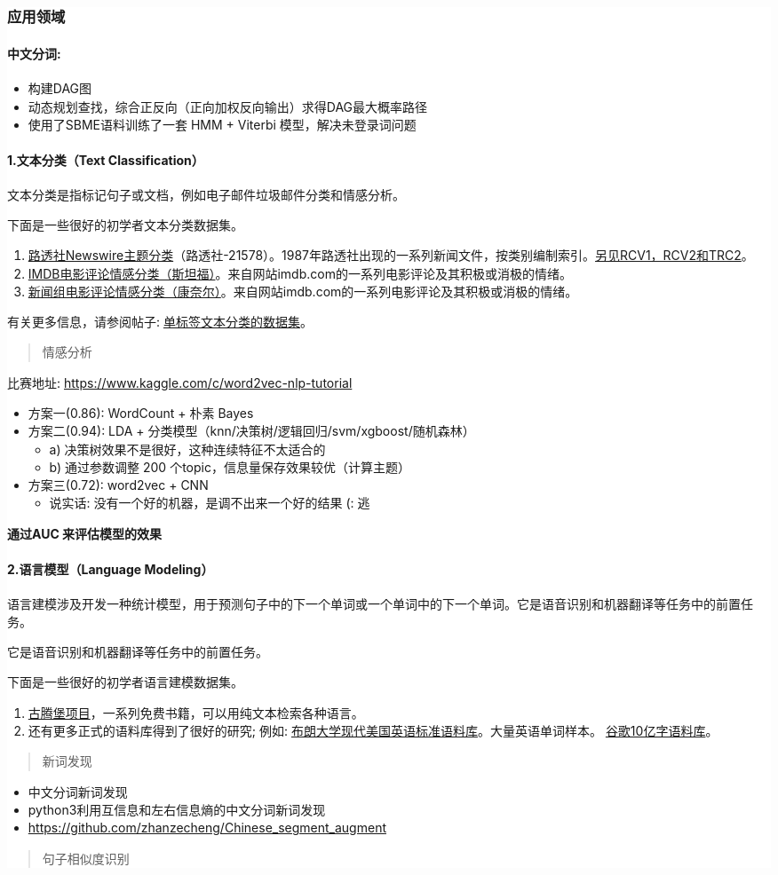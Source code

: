 ### 应用领域

#### 中文分词: 

* 构建DAG图
* 动态规划查找，综合正反向（正向加权反向输出）求得DAG最大概率路径
* 使用了SBME语料训练了一套 HMM + Viterbi 模型，解决未登录词问题

#### 1.文本分类（Text Classification）

文本分类是指标记句子或文档，例如电子邮件垃圾邮件分类和情感分析。

下面是一些很好的初学者文本分类数据集。

1. [路透社Newswire主题分类](http://kdd.ics.uci.edu/databases/reuters21578/reuters21578.html)（路透社-21578）。1987年路透社出现的一系列新闻文件，按类别编制索引。[另见RCV1，RCV2和TRC2](http://trec.nist.gov/data/reuters/reuters.html)。
2. [IMDB电影评论情感分类（斯坦福）](http://ai.stanford.edu/~amaas/data/sentiment)。来自网站imdb.com的一系列电影评论及其积极或消极的情绪。
3. [新闻组电影评论情感分类（康奈尔）](http://www.cs.cornell.edu/people/pabo/movie-review-data/)。来自网站imdb.com的一系列电影评论及其积极或消极的情绪。

有关更多信息，请参阅帖子: 
[单标签文本分类的数据集](http://ana.cachopo.org/datasets-for-single-label-text-categorization)。

> 情感分析

比赛地址: https://www.kaggle.com/c/word2vec-nlp-tutorial

* 方案一(0.86): WordCount + 朴素 Bayes
* 方案二(0.94): LDA + 分类模型（knn/决策树/逻辑回归/svm/xgboost/随机森林）
  * a) 决策树效果不是很好，这种连续特征不太适合的
  * b) 通过参数调整 200 个topic，信息量保存效果较优（计算主题）
* 方案三(0.72): word2vec + CNN
  * 说实话: 没有一个好的机器，是调不出来一个好的结果 (: 逃

**通过AUC 来评估模型的效果**

#### 2.语言模型（Language Modeling）

语言建模涉及开发一种统计模型，用于预测句子中的下一个单词或一个单词中的下一个单词。它是语音识别和机器翻译等任务中的前置任务。

它是语音识别和机器翻译等任务中的前置任务。

下面是一些很好的初学者语言建模数据集。

1. [古腾堡项目](https://www.gutenberg.org/)，一系列免费书籍，可以用纯文本检索各种语言。
2. 还有更多正式的语料库得到了很好的研究; 例如: 
    [布朗大学现代美国英语标准语料库](https://en.wikipedia.org/wiki/Brown_Corpus)。大量英语单词样本。
    [谷歌10亿字语料库](https://github.com/ciprian-chelba/1-billion-word-language-modeling-benchmark)。

> 新词发现

* 中文分词新词发现
* python3利用互信息和左右信息熵的中文分词新词发现
* <https://github.com/zhanzecheng/Chinese_segment_augment>

> 句子相似度识别

